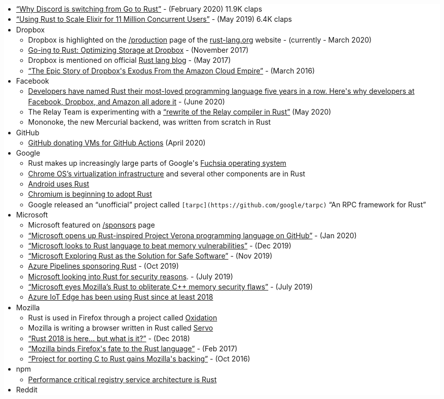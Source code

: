   - [“Why Discord is switching from Go to Rust”](https://blog.discordapp.com/why-discord-is-switching-from-go-to-rust-a190bbca2b1f) - (February 2020) 11.9K claps
  - [“Using Rust to Scale Elixir for 11 Million Concurrent Users”](https://blog.discordapp.com/using-rust-to-scale-elixir-for-11-million-concurrent-users-c6f19fc029d3) - (May 2019) 6.4K claps
- Dropbox
  - Dropbox is highlighted on the [/production](https://www.rust-lang.org/production) page of the [rust-lang.org](https://www.rust-lang.org/) website - (currently - March 2020)
  - [Go-ing to Rust: Optimizing Storage at Dropbox](https://qconsf.com/sf2016/sf2016/presentation/going-rust-optimizing-storage-dropbox.html) - (November 2017)
  - Dropbox is mentioned on official [Rust lang blog](https://blog.rust-lang.org/2017/05/15/rust-at-two-years.html) - (May 2017)
  - [“The Epic Story of Dropbox's Exodus From the Amazon Cloud Empire”](https://www.wired.com/2016/03/epic-story-dropboxs-exodus-amazon-cloud-empire/) - (March 2016)
- Facebook
  - [Developers have named Rust their most-loved programming language five years in a row. Here's why developers at Facebook, Dropbox, and Amazon all adore it](https://www.businessinsider.com/what-is-rust-programming-language-amazon-facebook-discord-love-it-2020-6?r=US&IR=T) - (June 2020)
  - The Relay Team is experimenting with a [“rewrite of the Relay compiler in Rust”](https://github.com/facebook/relay/tree/master/compiler) (May 2020)
  - Mononoke, the new Mercurial backend, was written from scratch in Rust
- GitHub
  - [GitHub donating VMs for GitHub Actions](https://blog.rust-lang.org/inside-rust/2020/04/07/update-on-the-github-actions-evaluation.html) (April 2020)
- Google
  - Rust makes up increasingly large parts of Google's [Fuchsia operating system](https://fuchsia.dev/fuchsia-src)
  - [Chrome OS’s virtualization infrastructure](https://chromium.googlesource.com/chromiumos/platform/crosvm/) and several other components are in Rust
  - [Android uses Rust](https://android-review.googlesource.com/q/rust)
  - [Chromium is beginning to adopt Rust](https://chromium-review.googlesource.com/q/project:experimental/chromium/src+branch:refs/wip/rust-experimental-branch)
  - Google released an “unofficial” project called `[tarpc](https://github.com/google/tarpc)` “An RPC framework for Rust”
- Microsoft
  - Microsoft featured on [/sponsors](https://www.rust-lang.org/sponsors) page
  - [“Microsoft opens up Rust-inspired Project Verona programming language on GitHub”](https://www.zdnet.com/article/microsoft-opens-up-rust-inspired-project-verona-programming-language-on-github/) - (Jan 2020)
  - [“Microsoft looks to Rust language to beat memory vulnerabilities”](https://nakedsecurity.sophos.com/2019/12/04/microsoft-looks-to-rust-language-to-beat-memory-vulnerabilities/) - (Dec 2019)
  - [“Microsoft Exploring Rust as the Solution for Safe Software”](https://www.infoq.com/news/2019/11/microsoft-exploring-rust-safety/) - (Nov 2019)
  - [Azure Pipelines sponsoring Rust](https://www.theregister.co.uk/2019/10/15/aws_sponsoring_rust_microsoft_azure/) - (Oct 2019)
  - [Microsoft looking into Rust for security reasons](https://msrc-blog.microsoft.com/2019/07/16/a-proactive-approach-to-more-secure-code/). - (July 2019)
  - [“Microsoft eyes Mozilla’s Rust to obliterate C++ memory security flaws”](https://www.csoonline.com/article/3501029/microsoft-eyes-mozilla-s-rust-to-obliterate-c-memory-security-flaws.html) - (July 2019)
  - [Azure IoT Edge has been using Rust since at least 2018](https://twitter.com/maxgortman/status/1012011425353461760)
- Mozilla
  - Rust is used in Firefox through a project called [Oxidation](https://wiki.mozilla.org/Oxidation)
  - Mozilla is writing a browser written in Rust called [Servo](https://servo.org/)
  - [“Rust 2018 is here… but what is it?”](https://hacks.mozilla.org/2018/12/rust-2018-is-here/) - (Dec 2018)
  - [“Mozilla binds Firefox's fate to the Rust language”](https://www.infoworld.com/article/3165424/mozilla-binds-firefoxs-fate-to-the-rust-language.html) - (Feb 2017)
  - [“Project for porting C to Rust gains Mozilla's backing”](https://www.infoworld.com/article/3136934/project-for-porting-c-to-rust-gains-mozillas-backing.html) - (Oct 2016)
- npm
  - [Performance critical registry service architecture is Rust](https://github.com/rust-lang/prev.rust-lang.org/pull/634)
- Reddit